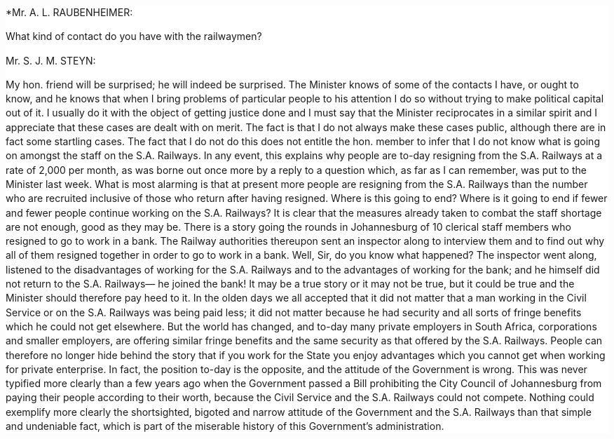 </speech>

<speech by="#raubenheimer">

<from>*Mr. <person refersTo="hansard_za">A. L. RAUBENHEIMER</person>:</from>

<p>What kind of contact do you have with the railwaymen?</p>

</speech>

<speech by="#steyn">

<from>Mr. <person refersTo="hansard_za">S. J. M. STEYN</person>:</from>

<p>My hon. friend will be surprised; he will indeed be surprised. The Minister knows of some of the contacts I have, or ought to know, and he knows that when I bring problems of particular people to his attention I do so without trying to make political capital out of it. I usually do it with the object of getting justice done and I must say that the Minister reciprocates in a similar spirit and I appreciate that these cases are dealt with on merit. The fact is that I do not always make these cases public, although there are in fact some startling cases. The fact that I do not do this does not entitle the hon. member to infer that I do not know what is going on amongst the staff on the S.A. Railways. In any event, this explains why people are to-day resigning from the S.A. Railways at a rate of 2,000 per month, as was borne out once more by a reply to a question which, as far as I can remember, was put to the Minister last week. What is most alarming is that at present more people are resigning from the S.A. Railways than the number who are recruited inclusive of those who return after having resigned. Where is this going to end? Where is it going to end if fewer and fewer people continue working on the S.A. Railways? It is clear that the measures already taken to combat the staff shortage are not enough, good as they may be. There is a story going the rounds in Johannesburg of 10 clerical staff members who resigned to go to work in a bank. The Railway authorities thereupon sent an inspector along to interview them and to find out why all of them resigned together in order to go to work in a bank. Well, Sir, do you know what happened? The inspector went along, listened to the disadvantages of working for the S.A. Railways and to the advantages of working for the bank; and he himself did not return to the S.A. Railways&#x2014; he joined the bank! It may be a true story or it may not be true, but it could be true and the Minister should therefore pay heed to it. In the olden days we all accepted that it did not matter that a man working in the Civil Service or on the S.A. Railways was being <span class="col_647-648" refersTo="page_0336"/>paid less; it did not matter because he had security and all sorts of fringe benefits which he could not get elsewhere. But the world has changed, and to-day many private employers in South Africa, corporations and smaller employers, are offering similar fringe benefits and the same security as that offered by the S.A. Railways. People can therefore no longer hide behind the story that if you work for the State you enjoy advantages which you cannot get when working for private enterprise. In fact, the position to-day is the opposite, and the attitude of the Government is wrong. This was never typified more clearly than a few years ago when the Government passed a Bill prohibiting the City Council of Johannesburg from paying their people according to their worth, because the Civil Service and the S.A. Railways could not compete. Nothing could exemplify more clearly the shortsighted, bigoted and narrow attitude of the Government and the S.A. Railways than that simple and undeniable fact, which is part of the miserable history of this Government&#x2019;s administration.</p>

